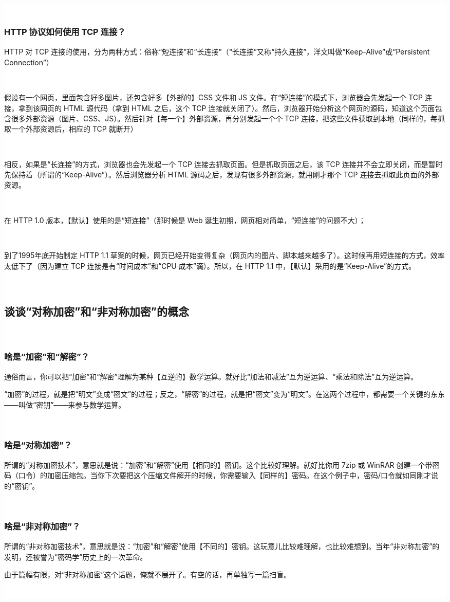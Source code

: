 <br/>



### HTTP 协议如何使用 TCP 连接？

HTTP 对 TCP 连接的使用，分为两种方式：俗称“短连接”和“长连接”（“长连接”又称“持久连接”，洋文叫做“Keep-Alive”或“Persistent Connection”）

<br/>

假设有一个网页，里面包含好多图片，还包含好多【外部的】CSS 文件和 JS 文件。在“短连接”的模式下，浏览器会先发起一个 TCP 连接，拿到该网页的 HTML 源代码（拿到 HTML 之后，这个 TCP 连接就关闭了）。然后，浏览器开始分析这个网页的源码，知道这个页面包含很多外部资源（图片、CSS、JS）。然后针对【每一个】外部资源，再分别发起一个个 TCP 连接，把这些文件获取到本地（同样的，每抓取一个外部资源后，相应的 TCP 就断开）

<br/>

相反，如果是“长连接”的方式，浏览器也会先发起一个 TCP 连接去抓取页面。但是抓取页面之后，该 TCP 连接并不会立即关闭，而是暂时先保持着（所谓的“Keep-Alive”）。然后浏览器分析 HTML 源码之后，发现有很多外部资源，就用刚才那个 TCP 连接去抓取此页面的外部资源。

<br/>

在 HTTP 1.0 版本，【默认】使用的是“短连接”（那时候是 Web 诞生初期，网页相对简单，“短连接”的问题不大）；

<br/>

到了1995年底开始制定 HTTP 1.1 草案的时候，网页已经开始变得复杂（网页内的图片、脚本越来越多了）。这时候再用短连接的方式，效率太低下了（因为建立 TCP 连接是有“时间成本”和“CPU 成本”滴）。所以，在 HTTP 1.1 中，【默认】采用的是“Keep-Alive”的方式。



<br/>

## 谈谈“对称加密”和“非对称加密”的概念

<br/>

### 啥是“加密”和“解密”？

通俗而言，你可以把“加密”和“解密”理解为某种【互逆的】数学运算。就好比“加法和减法”互为逆运算、“乘法和除法”互为逆运算。

“加密”的过程，就是把“明文”变成“密文”的过程；反之，“解密”的过程，就是把“密文”变为“明文”。在这两个过程中，都需要一个关键的东东——叫做“密钥”——来参与数学运算。

<br/>



### 啥是“对称加密”？

所谓的“对称加密技术”，意思就是说：“加密”和“解密”使用【相同的】密钥。这个比较好理解。就好比你用 7zip 或 WinRAR 创建一个带密码（口令）的加密压缩包。当你下次要把这个压缩文件解开的时候，你需要输入【同样的】密码。在这个例子中，密码/口令就如同刚才说的“密钥”。

<br/>

### 啥是“非对称加密”？

所谓的“非对称加密技术”，意思就是说：“加密”和“解密”使用【不同的】密钥。这玩意儿比较难理解，也比较难想到。当年“非对称加密”的发明，还被誉为“密码学”历史上的一次革命。

由于篇幅有限，对“非对称加密”这个话题，俺就不展开了。有空的话，再单独写一篇扫盲。

<br/>
